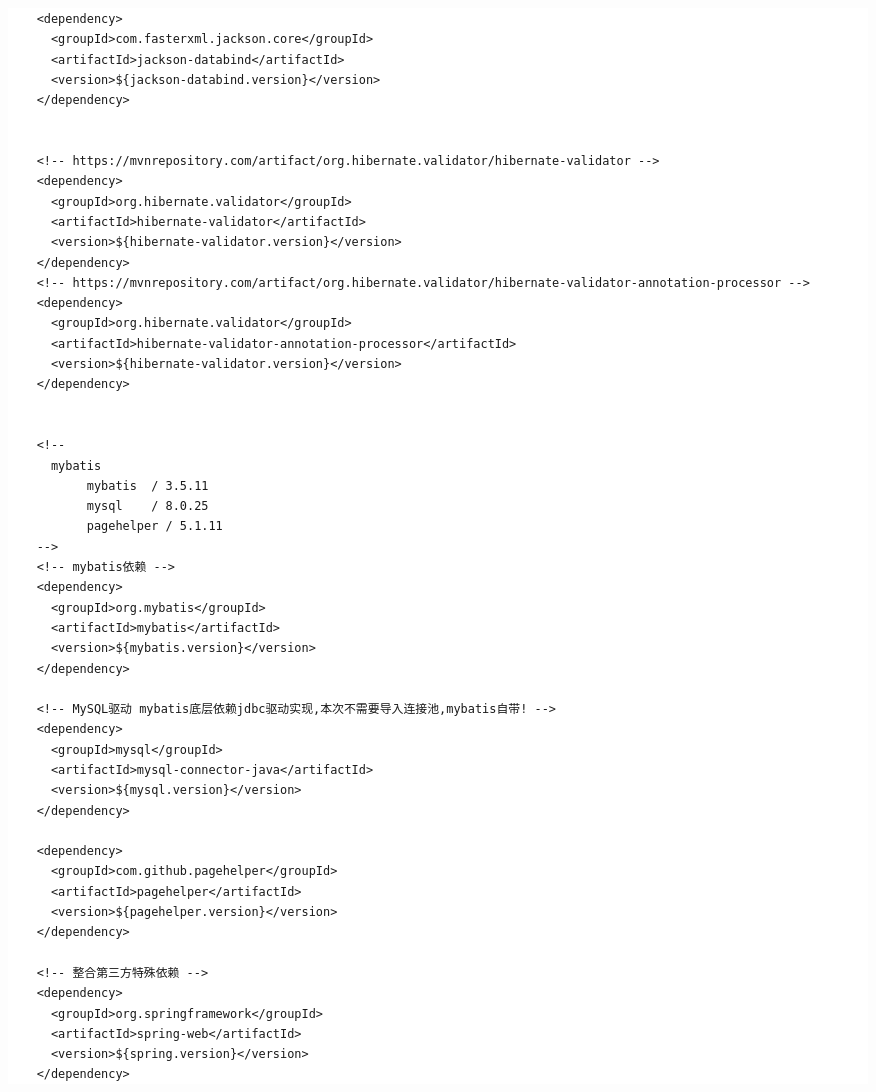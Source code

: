         <dependency>
          <groupId>com.fasterxml.jackson.core</groupId>
          <artifactId>jackson-databind</artifactId>
          <version>${jackson-databind.version}</version>
        </dependency>


        <!-- https://mvnrepository.com/artifact/org.hibernate.validator/hibernate-validator -->
        <dependency>
          <groupId>org.hibernate.validator</groupId>
          <artifactId>hibernate-validator</artifactId>
          <version>${hibernate-validator.version}</version>
        </dependency>
        <!-- https://mvnrepository.com/artifact/org.hibernate.validator/hibernate-validator-annotation-processor -->
        <dependency>
          <groupId>org.hibernate.validator</groupId>
          <artifactId>hibernate-validator-annotation-processor</artifactId>
          <version>${hibernate-validator.version}</version>
        </dependency>


        <!--
          mybatis
               mybatis  / 3.5.11
               mysql    / 8.0.25
               pagehelper / 5.1.11
        -->
        <!-- mybatis依赖 -->
        <dependency>
          <groupId>org.mybatis</groupId>
          <artifactId>mybatis</artifactId>
          <version>${mybatis.version}</version>
        </dependency>

        <!-- MySQL驱动 mybatis底层依赖jdbc驱动实现,本次不需要导入连接池,mybatis自带! -->
        <dependency>
          <groupId>mysql</groupId>
          <artifactId>mysql-connector-java</artifactId>
          <version>${mysql.version}</version>
        </dependency>

        <dependency>
          <groupId>com.github.pagehelper</groupId>
          <artifactId>pagehelper</artifactId>
          <version>${pagehelper.version}</version>
        </dependency>

        <!-- 整合第三方特殊依赖 -->
        <dependency>
          <groupId>org.springframework</groupId>
          <artifactId>spring-web</artifactId>
          <version>${spring.version}</version>
        </dependency>
